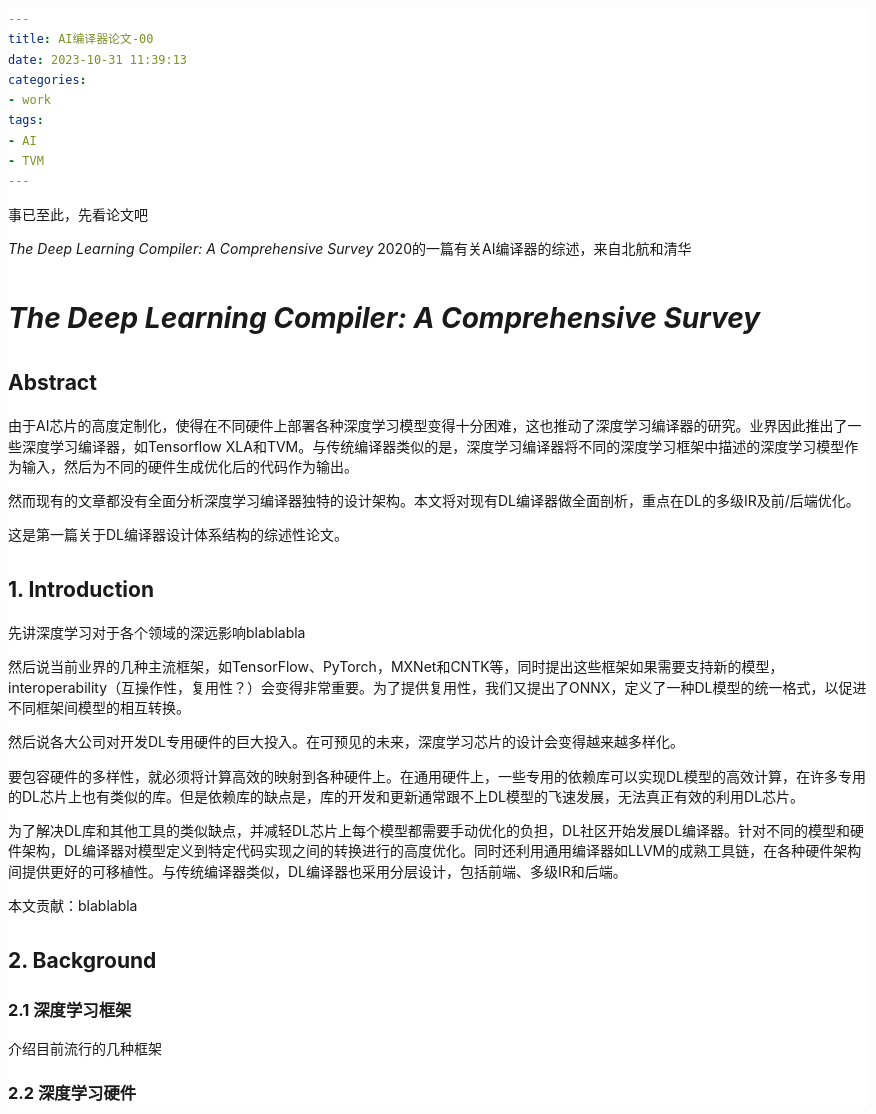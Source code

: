 ```yaml
---
title: AI编译器论文-00
date: 2023-10-31 11:39:13
categories:
- work
tags:
- AI
- TVM
---
```


事已至此，先看论文吧

*The Deep Learning Compiler: A Comprehensive Survey*
2020的一篇有关AI编译器的综述，来自北航和清华



# *The Deep Learning Compiler: A Comprehensive Survey*

## Abstract

由于AI芯片的高度定制化，使得在不同硬件上部署各种深度学习模型变得十分困难，这也推动了深度学习编译器的研究。业界因此推出了一些深度学习编译器，如Tensorflow XLA和TVM。与传统编译器类似的是，深度学习编译器将不同的深度学习框架中描述的深度学习模型作为输入，然后为不同的硬件生成优化后的代码作为输出。

然而现有的文章都没有全面分析深度学习编译器独特的设计架构。本文将对现有DL编译器做全面剖析，重点在DL的多级IR及前/后端优化。

这是第一篇关于DL编译器设计体系结构的综述性论文。

## 1. Introduction

先讲深度学习对于各个领域的深远影响blablabla

然后说当前业界的几种主流框架，如TensorFlow、PyTorch，MXNet和CNTK等，同时提出这些框架如果需要支持新的模型，interoperability（互操作性，复用性？）会变得非常重要。为了提供复用性，我们又提出了ONNX，定义了一种DL模型的统一格式，以促进不同框架间模型的相互转换。

然后说各大公司对开发DL专用硬件的巨大投入。在可预见的未来，深度学习芯片的设计会变得越来越多样化。

要包容硬件的多样性，就必须将计算高效的映射到各种硬件上。在通用硬件上，一些专用的依赖库可以实现DL模型的高效计算，在许多专用的DL芯片上也有类似的库。但是依赖库的缺点是，库的开发和更新通常跟不上DL模型的飞速发展，无法真正有效的利用DL芯片。

为了解决DL库和其他工具的类似缺点，并减轻DL芯片上每个模型都需要手动优化的负担，DL社区开始发展DL编译器。针对不同的模型和硬件架构，DL编译器对模型定义到特定代码实现之间的转换进行的高度优化。同时还利用通用编译器如LLVM的成熟工具链，在各种硬件架构间提供更好的可移植性。与传统编译器类似，DL编译器也采用分层设计，包括前端、多级IR和后端。

本文贡献：blablabla

## 2. Background

### 2.1 深度学习框架

介绍目前流行的几种框架

### 2.2 深度学习硬件

